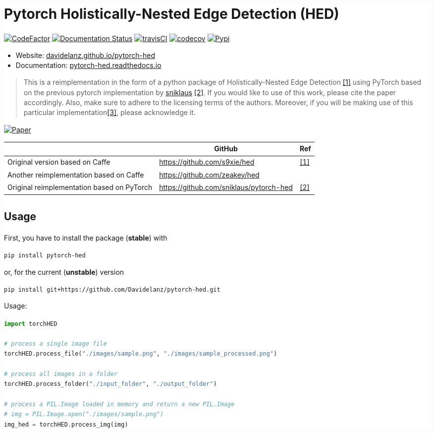# Pytorch Holistically-Nested Edge Detection (HED)

[![CodeFactor](https://www.codefactor.io/repository/github/davidelanz/pytorch-hed/badge)](https://www.codefactor.io/repository/github/davidelanz/pytorch-hed)
[![Documentation Status](https://readthedocs.org/projects/pytorch-hed/badge/?version=latest)](https://pytorch-hed.readthedocs.io)
[![travisCI](https://travis-ci.com/Davidelanz/pytorch-hed.svg?branch=master)](https://travis-ci.com/github/Davidelanz/pytorch-hed)
[![codecov](https://codecov.io/gh/Davidelanz/pytorch-hed/branch/master/graph/badge.svg?token=MAAZAVSORH)](https://codecov.io/gh/Davidelanz/pytorch-hed)
[![Pypi](https://img.shields.io/badge/Pypi-pytorch–hed-yellow)](https://pypi.org/project/pytorch-hed/)

- Website: [davidelanz.github.io/pytorch-hed](https://davidelanz.github.io/pytorch-hed/)
- Documentation: [pytorch-hed.readthedocs.io](https://pytorch-hed.readthedocs.io/)

> This is a reimplementation in the form of a python package of Holistically-Nested Edge Detection [[1]](#references) using PyTorch based on the previous pytorch implementation by [sniklaus](https://github.com/sniklaus) [[2]](#references). If you would like to use of this work, please cite the paper accordingly. Also, make sure to adhere to the licensing terms of the authors. Moreover, if you will be making use of this particular implementation[[3]](#references), please acknowledge it.

<a href="https://arxiv.org/abs/1504.06375" rel="Paper"><img src="http://www.arxiv-sanity.com/static/thumbs/1504.06375v2.pdf.jpg" alt="Paper" width="100%"></a>

|   |GitHub|Ref|
|---|---|---|
|Original version based on Caffe | https://github.com/s9xie/hed | [[1]](#references) |
|Another reimplementation based on Caffe | https://github.com/zeakey/hed |
|Original reimplementation based on PyTorch | https://github.com/sniklaus/pytorch-hed | [[2]](#references)|

## Usage

First, you have to install the package (**stable**) with 
```
pip install pytorch-hed
```
or, for the current (**unstable**) version 
```
pip install git+https://github.com/Davidelanz/pytorch-hed.git
```

Usage:

``` python
import torchHED
   
# process a single image file 
torchHED.process_file("./images/sample.png", "./images/sample_processed.png")

# process all images in a folder
torchHED.process_folder("./input_folder", "./output_folder")

# process a PIL.Image loaded in memory and return a new PIL.Image
# img = PIL.Image.open("./images/sample.png")
img_hed = torchHED.process_img(img)
```
